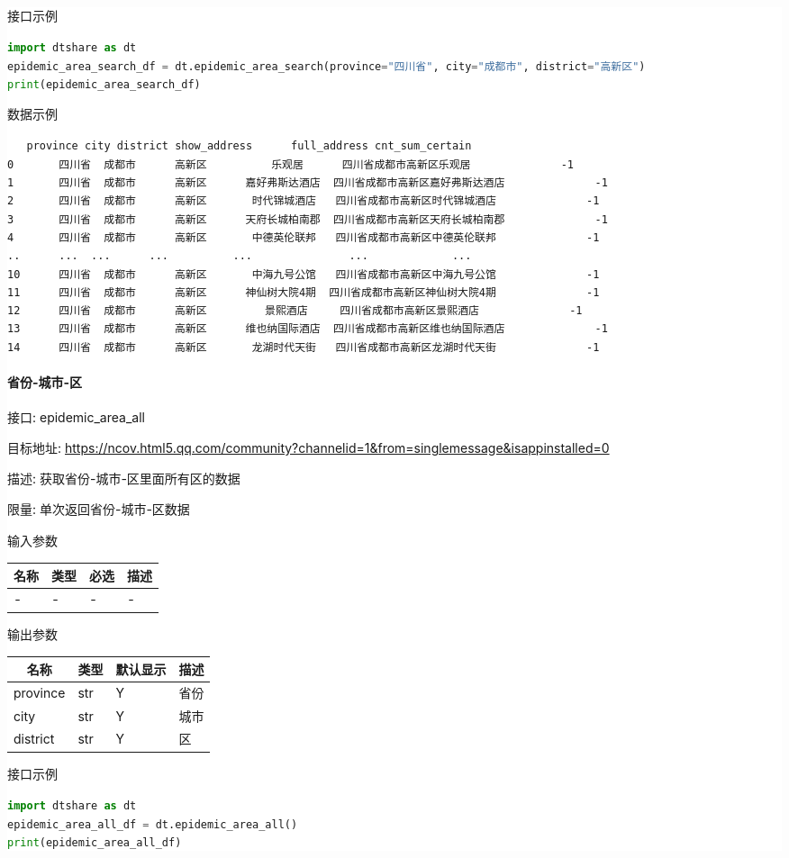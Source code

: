 接口示例

```python
import dtshare as dt
epidemic_area_search_df = dt.epidemic_area_search(province="四川省", city="成都市", district="高新区")
print(epidemic_area_search_df)
```

数据示例

```
   province city district show_address      full_address cnt_sum_certain
0       四川省  成都市      高新区          乐观居      四川省成都市高新区乐观居              -1
1       四川省  成都市      高新区      嘉好弗斯达酒店  四川省成都市高新区嘉好弗斯达酒店              -1
2       四川省  成都市      高新区       时代锦城酒店   四川省成都市高新区时代锦城酒店              -1
3       四川省  成都市      高新区      天府长城柏南郡  四川省成都市高新区天府长城柏南郡              -1
4       四川省  成都市      高新区       中德英伦联邦   四川省成都市高新区中德英伦联邦              -1
..      ...  ...      ...          ...               ...             ...
10      四川省  成都市      高新区       中海九号公馆   四川省成都市高新区中海九号公馆              -1
11      四川省  成都市      高新区      神仙树大院4期  四川省成都市高新区神仙树大院4期              -1
12      四川省  成都市      高新区         景熙酒店     四川省成都市高新区景熙酒店              -1
13      四川省  成都市      高新区      维也纳国际酒店  四川省成都市高新区维也纳国际酒店              -1
14      四川省  成都市      高新区       龙湖时代天街   四川省成都市高新区龙湖时代天街              -1
```

#### 省份-城市-区

接口: epidemic_area_all

目标地址: https://ncov.html5.qq.com/community?channelid=1&from=singlemessage&isappinstalled=0

描述: 获取省份-城市-区里面所有区的数据

限量: 单次返回省份-城市-区数据

输入参数

| 名称   | 类型 | 必选 | 描述                                                                              |
| -------- | ---- | ---- | --- |
| - | - | - | -|

输出参数

| 名称          | 类型 | 默认显示 | 描述           |
| --------------- | ----- | -------- | ---------------- |
| province      | str   | Y        | 省份  |
| city      | str   | Y        |  城市 |
| district      | str   | Y        |  区 |
			
接口示例

```python
import dtshare as dt
epidemic_area_all_df = dt.epidemic_area_all()
print(epidemic_area_all_df)
```
